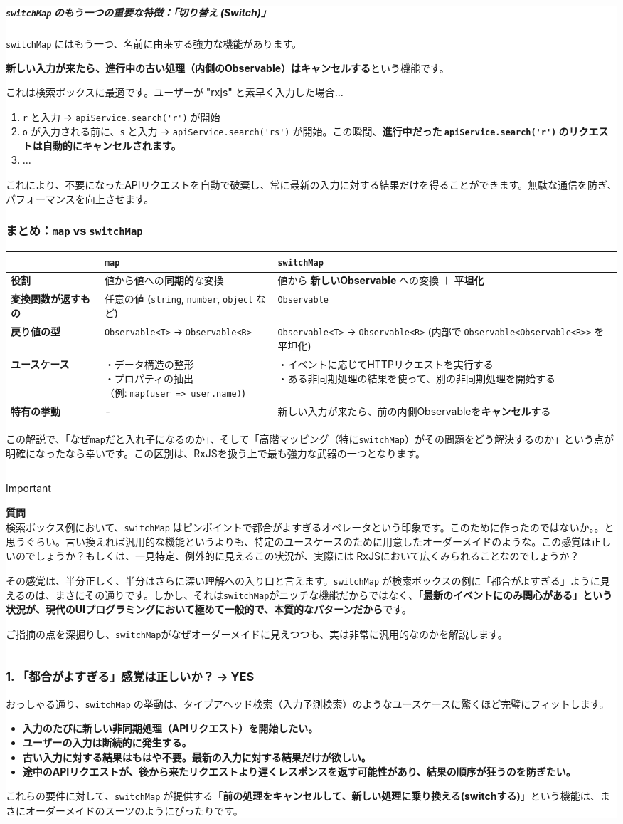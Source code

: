 ##### `switchMap` のもう一つの重要な特徴：「切り替え (Switch)」

`switchMap` にはもう一つ、名前に由来する強力な機能があります。

**新しい入力が来たら、進行中の古い処理（内側のObservable）はキャンセルする**という機能です。

これは検索ボックスに最適です。ユーザーが "rxjs" と素早く入力した場合...

1.  `r` と入力 -> `apiService.search('r')` が開始
2.  `o` が入力される前に、`s` と入力 -> `apiService.search('rs')` が開始。この瞬間、**進行中だった `apiService.search('r')` のリクエストは自動的にキャンセルされます。**
3.  ...

これにより、不要になったAPIリクエストを自動で破棄し、常に最新の入力に対する結果だけを得ることができます。無駄な通信を防ぎ、パフォーマンスを向上させます。

### まとめ：`map` vs `switchMap`

|               | `map`                                                   | `switchMap`                                                               |
| :------------ | :------------------------------------------------------ | :------------------------------------------------------------------------ |
| **役割**        | 値から値への**同期的**な変換                                        | 値から **新しいObservable** への変換 ＋ **平坦化**                                      |
| **変換関数が返すもの** | 任意の値 (`string`, `number`, `object` など)                  | `Observable`                                                              |
| **戻り値の型**     | `Observable<T>` -> `Observable<R>`                      | `Observable<T>` -> `Observable<R>` (内部で `Observable<Observable<R>>` を平坦化) |
| **ユースケース**    | ・データ構造の整形<br>・プロパティの抽出<br>（例: `map(user => user.name)`) | ・イベントに応じてHTTPリクエストを実行する<br>・ある非同期処理の結果を使って、別の非同期処理を開始する                   |
| **特有の挙動**     | -                                                       | 新しい入力が来たら、前の内側Observableを**キャンセル**する                                      |

この解説で、「なぜ`map`だと入れ子になるのか」、そして「高階マッピング（特に`switchMap`）がその問題をどう解決するのか」という点が明確になったなら幸いです。この区別は、RxJSを扱う上で最も強力な武器の一つとなります。

---

> [!IMPORTANT]
> **質問**   
> 検索ボックス例において、`switchMap` はピンポイントで都合がよすぎるオペレータという印象です。このために作ったのではないか。。と思うぐらい。言い換えれば汎用的な機能というよりも、特定のユースケースのために用意したオーダーメイドのような。この感覚は正しいのでしょうか？もしくは、一見特定、例外的に見えるこの状況が、実際には RxJSにおいて広くみられることなのでしょうか？

その感覚は、半分正しく、半分はさらに深い理解への入り口と言えます。`switchMap` が検索ボックスの例に「都合がよすぎる」ように見えるのは、まさにその通りです。しかし、それは`switchMap`がニッチな機能だからではなく、**「最新のイベントにのみ関心がある」という状況が、現代のUIプログラミングにおいて極めて一般的で、本質的なパターンだから**です。

ご指摘の点を深掘りし、`switchMap`がなぜオーダーメイドに見えつつも、実は非常に汎用的なのかを解説します。

---

### 1. 「都合がよすぎる」感覚は正しいか？ -> YES

おっしゃる通り、`switchMap` の挙動は、タイプアヘッド検索（入力予測検索）のようなユースケースに驚くほど完璧にフィットします。

*   **入力のたびに新しい非同期処理（APIリクエスト）を開始したい。**
*   **ユーザーの入力は断続的に発生する。**
*   **古い入力に対する結果はもはや不要。最新の入力に対する結果だけが欲しい。**
*   **途中のAPIリクエストが、後から来たリクエストより遅くレスポンスを返す可能性があり、結果の順序が狂うのを防ぎたい。**

これらの要件に対して、`switchMap` が提供する「**前の処理をキャンセルして、新しい処理に乗り換える(switchする)**」という機能は、まさにオーダーメイドのスーツのようにぴったりです。
